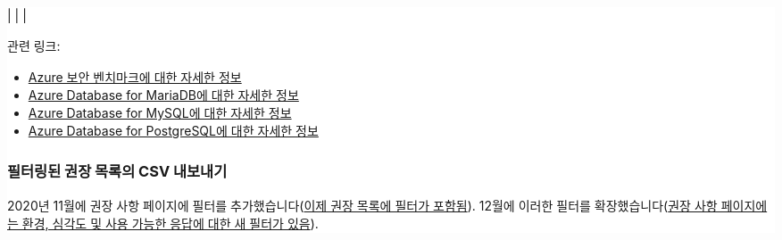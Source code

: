 |                                      |                                                                                                                                                                                                                                                                                                                                                                                                                                                                                                                                                                                                                                                                                                                                                                                                                                                                                                                                      |

관련 링크:

- [Azure 보안 벤치마크에 대한 자세한 정보](/security/benchmark/azure/introduction)
- [Azure Database for MariaDB에 대한 자세한 정보](../mariadb/overview.md)
- [Azure Database for MySQL에 대한 자세한 정보](../mysql/overview.md)
- [Azure Database for PostgreSQL에 대한 자세한 정보](../postgresql/overview.md)




### <a name="csv-export-of-filtered-list-of-recommendations"></a>필터링된 권장 목록의 CSV 내보내기 

2020년 11월에 권장 사항 페이지에 필터를 추가했습니다([이제 권장 목록에 필터가 포함됨](release-notes-archive.md#recommendations-list-now-includes-filters)). 12월에 이러한 필터를 확장했습니다([권장 사항 페이지에는 환경, 심각도 및 사용 가능한 응답에 대한 새 필터가 있음](release-notes-archive.md#recommendations-page-has-new-filters-for-environment-severity-and-available-responses)). 

